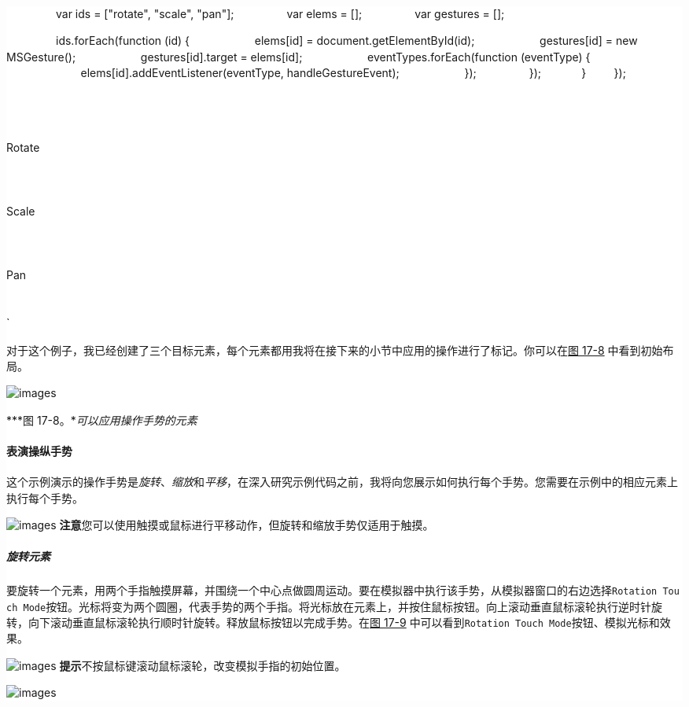                 var ids = ["rotate", "scale", "pan"];
                var elems = [];
                var gestures = [];

                ids.forEach(function (id) {
                    elems[id] = document.getElementById(id);
                    gestures[id] = new MSGesture();
                    gestures[id].target = elems[id];
                    eventTypes.forEach(function (eventType) {
                        elems[id].addEventListener(eventType, handleGestureEvent);
                    });
                });
            }
        });
    </script>
</head>
<body>
    <div id="pointerEventsContainer" class="container">
        <div class="panel">
            <div id="rotate" class="coloredRect">Rotate</div>
        </div>
        <div class="panel">
            <div id="scale" class="coloredRect">Scale</div>
        </div>
        <div class="panel">
            <div id="pan" class="coloredRect">Pan</div>
        </div>
    </div>
</body>
</html>`

对于这个例子，我已经创建了三个目标元素，每个元素都用我将在接下来的小节中应用的操作进行了标记。你可以在[图 17-8](#fig_17_8) 中看到初始布局。

![images](images/9781430244011_Fig17-08.jpg)

***图 17-8。**可以应用操作手势的元素*

#### 表演操纵手势

这个示例演示的操作手势是*旋转*、*缩放*和*平移*，在深入研究示例代码之前，我将向您展示如何执行每个手势。您需要在示例中的相应元素上执行每个手势。

![images](images/square.jpg) **注意**您可以使用触摸或鼠标进行平移动作，但旋转和缩放手势仅适用于触摸。

##### 旋转元素

要旋转一个元素，用两个手指触摸屏幕，并围绕一个中心点做圆周运动。要在模拟器中执行该手势，从模拟器窗口的右边选择`Rotation Touch Mode`按钮。光标将变为两个圆圈，代表手势的两个手指。将光标放在元素上，并按住鼠标按钮。向上滚动垂直鼠标滚轮执行逆时针旋转，向下滚动垂直鼠标滚轮执行顺时针旋转。释放鼠标按钮以完成手势。在[图 17-9](#fig_17_9) 中可以看到`Rotation Touch Mode`按钮、模拟光标和效果。

![images](images/square.jpg) **提示**不按鼠标键滚动鼠标滚轮，改变模拟手指的初始位置。

![images](images/9781430244011_Fig17-09.jpg)

